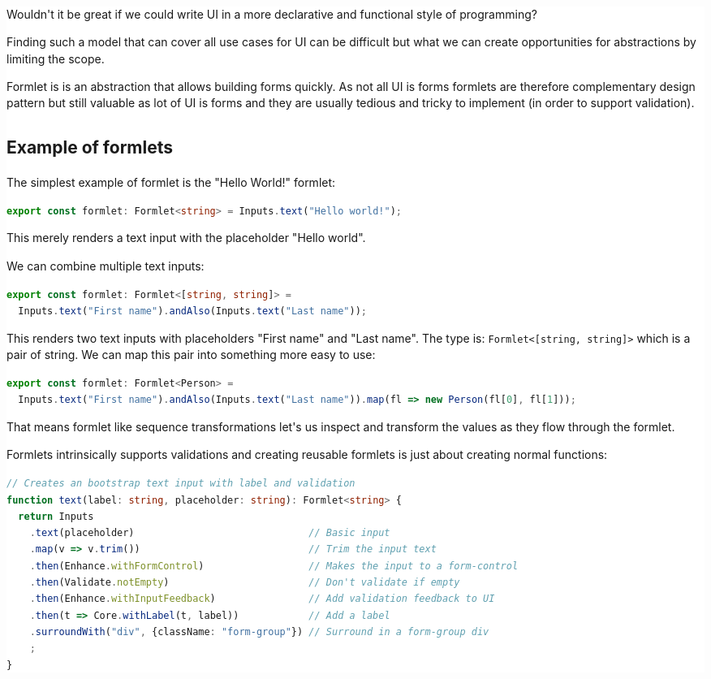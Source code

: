 ```typescript
```

Wouldn't it be great if we could write UI in a more declarative and functional style of programming?

Finding such a model that can cover all use cases for UI can be difficult but what we can create opportunities for abstractions by limiting the scope.

Formlet is is an abstraction that allows building forms quickly. As not all UI is forms formlets are therefore complementary design pattern but still valuable as lot of UI is forms and they are usually tedious and tricky to implement (in order to support validation).

## Example of formlets

The simplest example of formlet is the "Hello World!" formlet:

```typescript
export const formlet: Formlet<string> = Inputs.text("Hello world!");
```

This merely renders a text input with the placeholder "Hello world".

We can combine multiple text inputs:

```typescript
export const formlet: Formlet<[string, string]> =
  Inputs.text("First name").andAlso(Inputs.text("Last name"));
```

This renders two text inputs with placeholders "First name" and "Last name". The type is: `Formlet<[string, string]>` which is a pair of string. We can map this pair into something more easy to use:

```typescript
export const formlet: Formlet<Person> =
  Inputs.text("First name").andAlso(Inputs.text("Last name")).map(fl => new Person(fl[0], fl[1]));
```

That means formlet like sequence transformations let's us inspect and transform the values as they flow through the formlet.

Formlets intrinsically supports validations and creating reusable formlets is just about creating normal functions:

```typescript
// Creates an bootstrap text input with label and validation
function text(label: string, placeholder: string): Formlet<string> {
  return Inputs
    .text(placeholder)                              // Basic input
    .map(v => v.trim())                             // Trim the input text
    .then(Enhance.withFormControl)                  // Makes the input to a form-control
    .then(Validate.notEmpty)                        // Don't validate if empty
    .then(Enhance.withInputFeedback)                // Add validation feedback to UI
    .then(t => Core.withLabel(t, label))            // Add a label
    .surroundWith("div", {className: "form-group"}) // Surround in a form-group div
    ;
}
```
